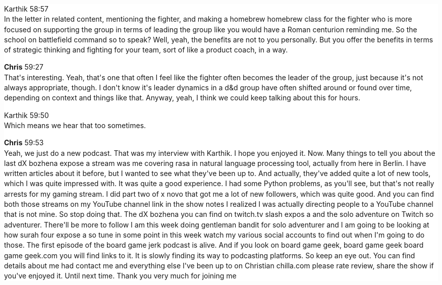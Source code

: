 Karthik  58:57  
In the letter in related content, mentioning the fighter, and making a homebrew homebrew class for the fighter who is more focused on supporting the group in terms of leading the group like you would have a Roman centurion reminding me. So the school on battlefield command so to speak? Well, yeah, the benefits are not to you personally. But you offer the benefits in terms of strategic thinking and fighting for your team, sort of like a product coach, in a way.

**Chris**  59:27  
That's interesting. Yeah, that's one that often I feel like the fighter often becomes the leader of the group, just because it's not always appropriate, though. I don't know it's leader dynamics in a d&d group have often shifted around or found over time, depending on context and things like that. Anyway, yeah, I think we could keep talking about this for hours.

Karthik  59:50  
Which means we hear that too sometimes.

**Chris**  59:53  
Yeah, we just do a new podcast. That was my interview with Karthik. I hope you enjoyed it. Now. Many things to tell you about the last dX bozhena expose a stream was me covering rasa in natural language processing tool, actually from here in Berlin. I have written articles about it before, but I wanted to see what they've been up to. And actually, they've added quite a lot of new tools, which I was quite impressed with. It was quite a good experience. I had some Python problems, as you'll see, but that's not really arrests for my gaming stream. I did part two of x novo that got me a lot of new followers, which was quite good. And you can find both those streams on my YouTube channel link in the show notes I realized I was actually directing people to a YouTube channel that is not mine. So stop doing that. The dX bozhena you can find on twitch.tv slash expos a and the solo adventure on Twitch so adventurer. There'll be more to follow I am this week doing gentleman bandit for solo adventurer and I am going to be looking at how surah four expose a so tune in some point in this week watch my various social accounts to find out when I'm going to do those. The first episode of the board game jerk podcast is alive. And if you look on board game geek, board game geek board game geek.com you will find links to it. It is slowly finding its way to podcasting platforms. So keep an eye out. You can find details about me had contact me and everything else I've been up to on Christian chilla.com please rate review, share the show if you've enjoyed it. Until next time. Thank you very much for joining me

